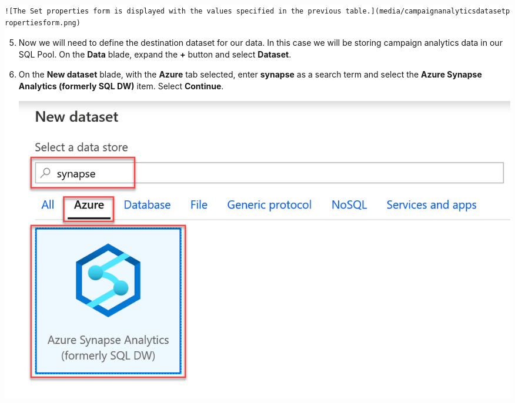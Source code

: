     ![The Set properties form is displayed with the values specified in the previous table.](media/campaignanalyticsdatasetpropertiesform.png)

5. Now we will need to define the destination dataset for our data. In this case we will be storing campaign analytics data in our SQL Pool. On the **Data** blade, expand the **+** button and select **Dataset**.

6. On the **New dataset** blade, with the **Azure** tab selected, enter **synapse** as a search term and select the **Azure Synapse Analytics (formerly SQL DW)** item. Select **Continue**.

    ![On the New dataset blade, synapse is entered as the search term and Azure Synapse Analytics (formerly SQL DW) is selected from the filtered results.](media/newdataset_synapseitem.png)
  